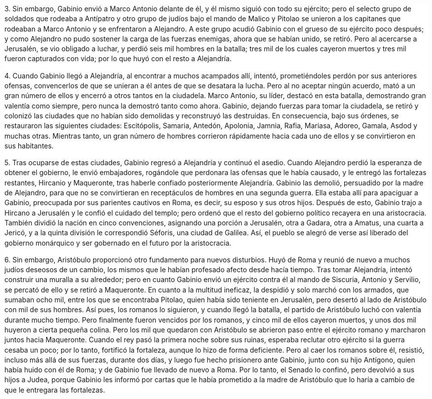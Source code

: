 <a id="v8_3"></a>3\. Sin embargo, Gabinio envió a Marco Antonio delante de él, y él mismo siguió con todo su ejército; pero el selecto grupo de soldados que rodeaba a Antípatro y otro grupo de judíos bajo el mando de Malico y Pitolao se unieron a los capitanes que rodeaban a Marco Antonio y se enfrentaron a Alejandro. A este grupo acudió Gabinio con el grueso de su ejército poco después; y como Alejandro no pudo sostener la carga de las fuerzas enemigas, ahora que se habían unido, se retiró. Pero al acercarse a Jerusalén, se vio obligado a luchar, y perdió seis mil hombres en la batalla; tres mil de los cuales cayeron muertos y tres mil fueron capturados con vida; por lo que huyó con el resto a Alejandría.

<a id="v8_4"></a>4\. Cuando Gabinio llegó a Alejandría, al encontrar a muchos acampados allí, intentó, prometiéndoles perdón por sus anteriores ofensas, convencerlos de que se unieran a él antes de que se desatara la lucha. Pero al no aceptar ningún acuerdo, mató a un gran número de ellos y encerró a otros tantos en la ciudadela. Marco Antonio, su líder, destacó en esta batalla, demostrando gran valentía como siempre, pero nunca la demostró tanto como ahora. Gabinio, dejando fuerzas para tomar la ciudadela, se retiró y colonizó las ciudades que no habían sido demolidas y reconstruyó las destruidas. En consecuencia, bajo sus órdenes, se restauraron las siguientes ciudades: Escitópolis, Samaria, Antedón, Apolonia, Jamnia, Rafia, Mariasa, Adoreo, Gamala, Asdod y muchas otras. Mientras tanto, un gran número de hombres corrieron rápidamente hacia cada uno de ellos y se convirtieron en sus habitantes.

<a id="v8_5"></a>5\. Tras ocuparse de estas ciudades, Gabinio regresó a Alejandría y continuó el asedio. Cuando Alejandro perdió la esperanza de obtener el gobierno, le envió embajadores, rogándole que perdonara las ofensas que le había causado, y le entregó las fortalezas restantes, Hircanio y Maqueronte, tras haberle confiado posteriormente Alejandría. Gabinio las demolió, persuadido por la madre de Alejandro, para que no se convirtieran en receptáculos de hombres en una segunda guerra. Ella estaba allí para apaciguar a Gabinio, preocupada por sus parientes cautivos en Roma, es decir, su esposo y sus otros hijos. Después de esto, Gabinio trajo a Hircano a Jerusalén y le confió el cuidado del templo; pero ordenó que el resto del gobierno político recayera en una aristocracia. También dividió la nación en cinco convenciones, asignando una porción a Jerusalén, otra a Gadara, otra a Amatus, una cuarta a Jericó, y a la quinta división le correspondió Séforis, una ciudad de Galilea. Así, el pueblo se alegró de verse así liberado del gobierno monárquico y ser gobernado en el futuro por la aristocracia.

<a id="v8_6"></a>6\. Sin embargo, Aristóbulo proporcionó otro fundamento para nuevos disturbios. Huyó de Roma y reunió de nuevo a muchos judíos deseosos de un cambio, los mismos que le habían profesado afecto desde hacía tiempo. Tras tomar Alejandría, intentó construir una muralla a su alrededor; pero en cuanto Gabinio envió un ejército contra él al mando de Siscuria, Antonio y Servilio, se percató de ello y se retiró a Maqueronte. En cuanto a la multitud ineficaz, la despidió y solo marchó con los armados, que sumaban ocho mil, entre los que se encontraba Pitolao, quien había sido teniente en Jerusalén, pero desertó al lado de Aristóbulo con mil de sus hombres. Así pues, los romanos lo siguieron, y cuando llegó la batalla, el partido de Aristóbulo luchó con valentía durante mucho tiempo. Pero finalmente fueron vencidos por los romanos, y cinco mil de ellos cayeron muertos, y unos dos mil huyeron a cierta pequeña colina. Pero los mil que quedaron con Aristóbulo se abrieron paso entre el ejército romano y marcharon juntos hacia Maqueronte. Cuando el rey pasó la primera noche sobre sus ruinas, esperaba reclutar otro ejército si la guerra cesaba un poco; por lo tanto, fortificó la fortaleza, aunque lo hizo de forma deficiente. Pero al caer los romanos sobre él, resistió, incluso más allá de sus fuerzas, durante dos días, y luego fue hecho prisionero ante Gabinio, junto con su hijo Antígono, quien había huido con él de Roma; y de Gabinio fue llevado de nuevo a Roma. Por lo tanto, el Senado lo confinó, pero devolvió a sus hijos a Judea, porque Gabinio les informó por cartas que le había prometido a la madre de Aristóbulo que lo haría a cambio de que le entregara las fortalezas.
